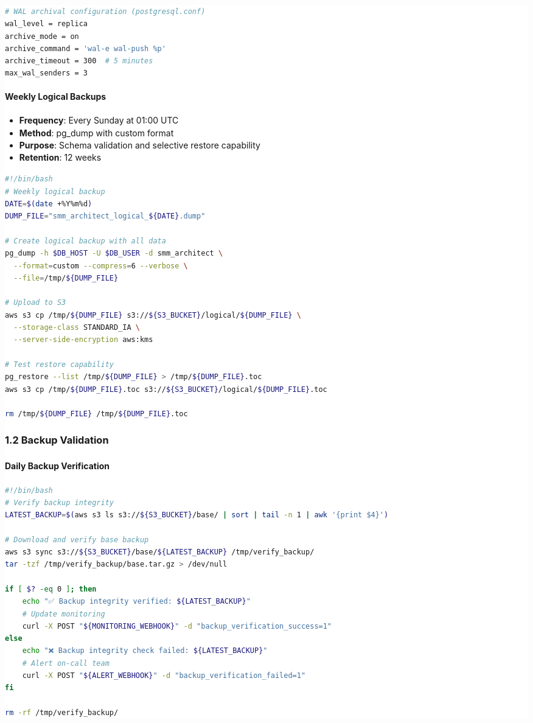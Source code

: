 ```bash
# WAL archival configuration (postgresql.conf)
wal_level = replica
archive_mode = on
archive_command = 'wal-e wal-push %p'
archive_timeout = 300  # 5 minutes
max_wal_senders = 3
```

#### Weekly Logical Backups
- **Frequency**: Every Sunday at 01:00 UTC
- **Method**: pg_dump with custom format
- **Purpose**: Schema validation and selective restore capability
- **Retention**: 12 weeks

```bash
#!/bin/bash
# Weekly logical backup
DATE=$(date +%Y%m%d)
DUMP_FILE="smm_architect_logical_${DATE}.dump"

# Create logical backup with all data
pg_dump -h $DB_HOST -U $DB_USER -d smm_architect \
  --format=custom --compress=6 --verbose \
  --file=/tmp/${DUMP_FILE}

# Upload to S3
aws s3 cp /tmp/${DUMP_FILE} s3://${S3_BUCKET}/logical/${DUMP_FILE} \
  --storage-class STANDARD_IA \
  --server-side-encryption aws:kms

# Test restore capability
pg_restore --list /tmp/${DUMP_FILE} > /tmp/${DUMP_FILE}.toc
aws s3 cp /tmp/${DUMP_FILE}.toc s3://${S3_BUCKET}/logical/${DUMP_FILE}.toc

rm /tmp/${DUMP_FILE} /tmp/${DUMP_FILE}.toc
```

### 1.2 Backup Validation

#### Daily Backup Verification
```bash
#!/bin/bash
# Verify backup integrity
LATEST_BACKUP=$(aws s3 ls s3://${S3_BUCKET}/base/ | sort | tail -n 1 | awk '{print $4}')

# Download and verify base backup
aws s3 sync s3://${S3_BUCKET}/base/${LATEST_BACKUP} /tmp/verify_backup/
tar -tzf /tmp/verify_backup/base.tar.gz > /dev/null

if [ $? -eq 0 ]; then
    echo "✅ Backup integrity verified: ${LATEST_BACKUP}"
    # Update monitoring
    curl -X POST "${MONITORING_WEBHOOK}" -d "backup_verification_success=1"
else
    echo "❌ Backup integrity check failed: ${LATEST_BACKUP}"
    # Alert on-call team
    curl -X POST "${ALERT_WEBHOOK}" -d "backup_verification_failed=1"
fi

rm -rf /tmp/verify_backup/
```
